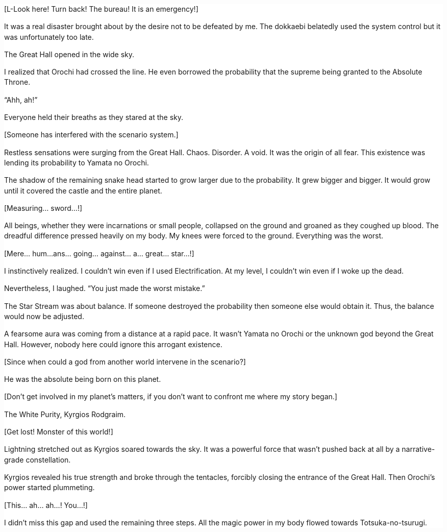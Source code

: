 [L-Look here! Turn back! The bureau! It is an emergency!]

It was a real disaster brought about by the desire not to be defeated by me. The dokkaebi belatedly used the system control but it was unfortunately too late.

The Great Hall opened in the wide sky.

I realized that Orochi had crossed the line. He even borrowed the probability that the supreme being granted to the Absolute Throne.

“Ahh, ah!”

Everyone held their breaths as they stared at the sky.

[Someone has interfered with the scenario system.]

Restless sensations were surging from the Great Hall. Chaos. Disorder. A void. It was the origin of all fear. This existence was lending its probability to Yamata no Orochi.

The shadow of the remaining snake head started to grow larger due to the probability. It grew bigger and bigger. It would grow until it covered the castle and the entire planet.

[Measuring… sword…!]

All beings, whether they were incarnations or small people, collapsed on the ground and groaned as they coughed up blood. The dreadful difference pressed heavily on my body. My knees were forced to the ground. Everything was the worst.

[Mere… hum…ans… going… against… a… great… star…!]

I instinctively realized. I couldn’t win even if I used Electrification. At my level, I couldn’t win even if I woke up the dead.

Nevertheless, I laughed. “You just made the worst mistake.”

The Star Stream was about balance. If someone destroyed the probability then someone else would obtain it. Thus, the balance would now be adjusted.

A fearsome aura was coming from a distance at a rapid pace. It wasn’t Yamata no Orochi or the unknown god beyond the Great Hall. However, nobody here could ignore this arrogant existence.

[Since when could a god from another world intervene in the scenario?]

He was the absolute being born on this planet.

[Don’t get involved in my planet’s matters, if you don’t want to confront me where my story began.]

The White Purity, Kyrgios Rodgraim.

[Get lost! Monster of this world!]

Lightning stretched out as Kyrgios soared towards the sky. It was a powerful force that wasn’t pushed back at all by a narrative-grade constellation.

Kyrgios revealed his true strength and broke through the tentacles, forcibly closing the entrance of the Great Hall. Then Orochi’s power started plummeting.

[This… ah… ah…! You…!]

I didn’t miss this gap and used the remaining three steps. All the magic power in my body flowed towards Totsuka-no-tsurugi.
